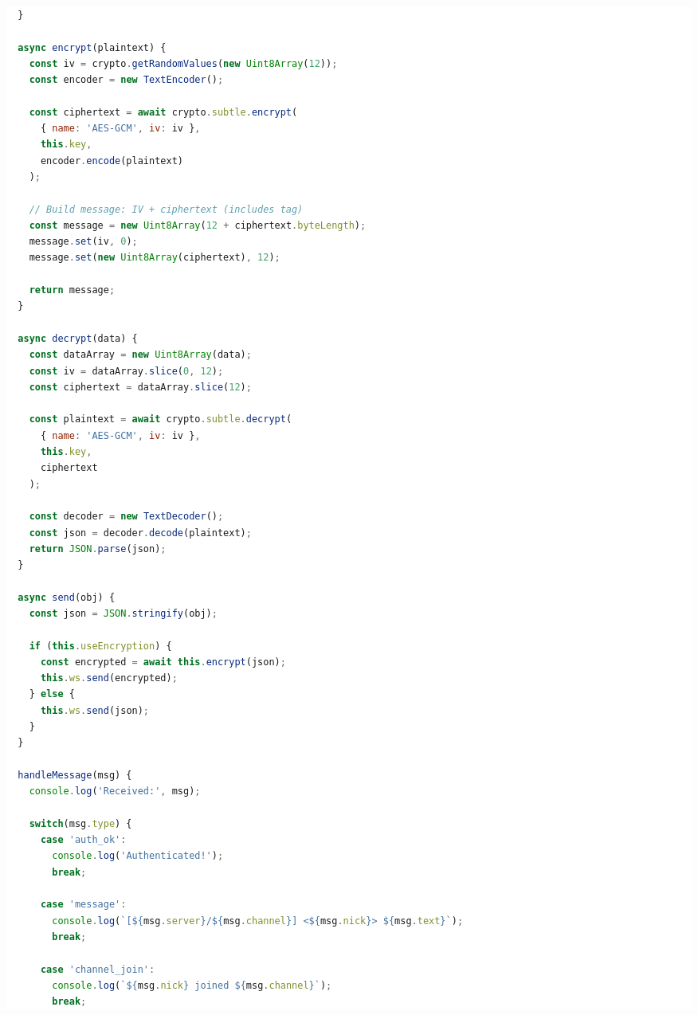 ```javascript
  }

  async encrypt(plaintext) {
    const iv = crypto.getRandomValues(new Uint8Array(12));
    const encoder = new TextEncoder();

    const ciphertext = await crypto.subtle.encrypt(
      { name: 'AES-GCM', iv: iv },
      this.key,
      encoder.encode(plaintext)
    );

    // Build message: IV + ciphertext (includes tag)
    const message = new Uint8Array(12 + ciphertext.byteLength);
    message.set(iv, 0);
    message.set(new Uint8Array(ciphertext), 12);

    return message;
  }

  async decrypt(data) {
    const dataArray = new Uint8Array(data);
    const iv = dataArray.slice(0, 12);
    const ciphertext = dataArray.slice(12);

    const plaintext = await crypto.subtle.decrypt(
      { name: 'AES-GCM', iv: iv },
      this.key,
      ciphertext
    );

    const decoder = new TextDecoder();
    const json = decoder.decode(plaintext);
    return JSON.parse(json);
  }

  async send(obj) {
    const json = JSON.stringify(obj);

    if (this.useEncryption) {
      const encrypted = await this.encrypt(json);
      this.ws.send(encrypted);
    } else {
      this.ws.send(json);
    }
  }

  handleMessage(msg) {
    console.log('Received:', msg);

    switch(msg.type) {
      case 'auth_ok':
        console.log('Authenticated!');
        break;

      case 'message':
        console.log(`[${msg.server}/${msg.channel}] <${msg.nick}> ${msg.text}`);
        break;

      case 'channel_join':
        console.log(`${msg.nick} joined ${msg.channel}`);
        break;

```